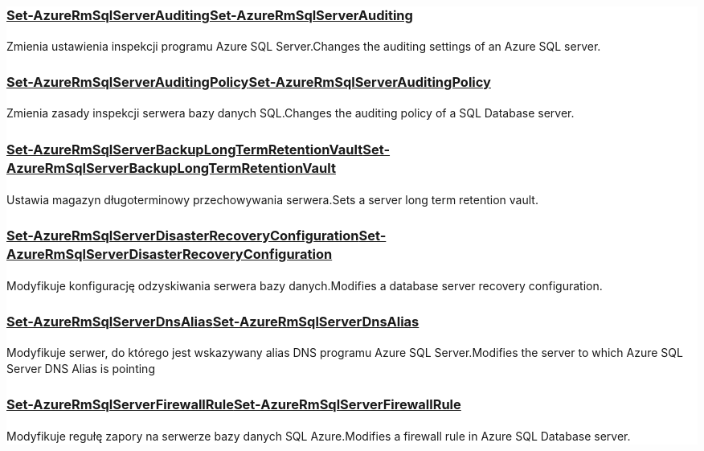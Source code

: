 ### [<span data-ttu-id="39937-343">Set-AzureRmSqlServerAuditing</span><span class="sxs-lookup"><span data-stu-id="39937-343">Set-AzureRmSqlServerAuditing</span></span>](Set-AzureRmSqlServerAuditing.md)
<span data-ttu-id="39937-344">Zmienia ustawienia inspekcji programu Azure SQL Server.</span><span class="sxs-lookup"><span data-stu-id="39937-344">Changes the auditing settings of an Azure SQL server.</span></span>

### [<span data-ttu-id="39937-345">Set-AzureRmSqlServerAuditingPolicy</span><span class="sxs-lookup"><span data-stu-id="39937-345">Set-AzureRmSqlServerAuditingPolicy</span></span>](Set-AzureRmSqlServerAuditingPolicy.md)
<span data-ttu-id="39937-346">Zmienia zasady inspekcji serwera bazy danych SQL.</span><span class="sxs-lookup"><span data-stu-id="39937-346">Changes the auditing policy of a SQL Database server.</span></span>

### [<span data-ttu-id="39937-347">Set-AzureRmSqlServerBackupLongTermRetentionVault</span><span class="sxs-lookup"><span data-stu-id="39937-347">Set-AzureRmSqlServerBackupLongTermRetentionVault</span></span>](Set-AzureRmSqlServerBackupLongTermRetentionVault.md)
<span data-ttu-id="39937-348">Ustawia magazyn długoterminowy przechowywania serwera.</span><span class="sxs-lookup"><span data-stu-id="39937-348">Sets a server long term retention vault.</span></span>

### [<span data-ttu-id="39937-349">Set-AzureRmSqlServerDisasterRecoveryConfiguration</span><span class="sxs-lookup"><span data-stu-id="39937-349">Set-AzureRmSqlServerDisasterRecoveryConfiguration</span></span>](Set-AzureRmSqlServerDisasterRecoveryConfiguration.md)
<span data-ttu-id="39937-350">Modyfikuje konfigurację odzyskiwania serwera bazy danych.</span><span class="sxs-lookup"><span data-stu-id="39937-350">Modifies a database server recovery configuration.</span></span>

### [<span data-ttu-id="39937-351">Set-AzureRmSqlServerDnsAlias</span><span class="sxs-lookup"><span data-stu-id="39937-351">Set-AzureRmSqlServerDnsAlias</span></span>](Set-AzureRmSqlServerDnsAlias.md)
<span data-ttu-id="39937-352">Modyfikuje serwer, do którego jest wskazywany alias DNS programu Azure SQL Server.</span><span class="sxs-lookup"><span data-stu-id="39937-352">Modifies the server to which Azure SQL Server DNS Alias is pointing</span></span>

### [<span data-ttu-id="39937-353">Set-AzureRmSqlServerFirewallRule</span><span class="sxs-lookup"><span data-stu-id="39937-353">Set-AzureRmSqlServerFirewallRule</span></span>](Set-AzureRmSqlServerFirewallRule.md)
<span data-ttu-id="39937-354">Modyfikuje regułę zapory na serwerze bazy danych SQL Azure.</span><span class="sxs-lookup"><span data-stu-id="39937-354">Modifies a firewall rule in Azure SQL Database server.</span></span>
